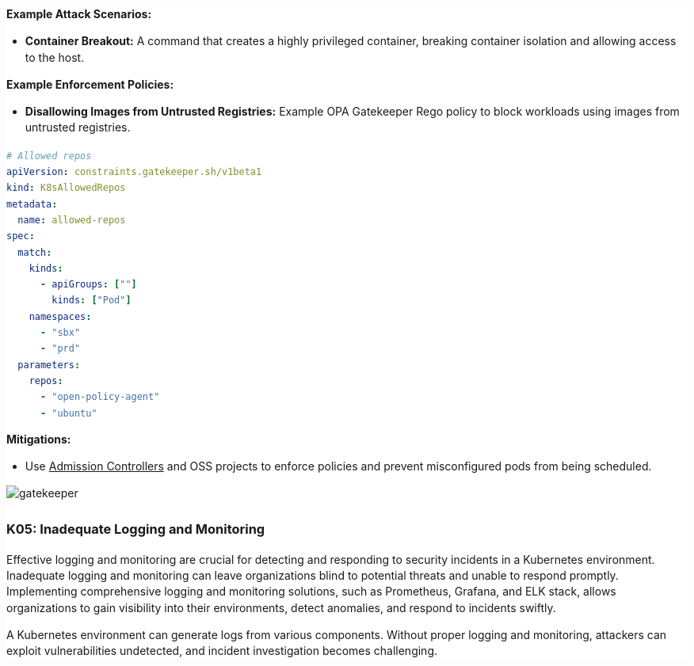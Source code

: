 **Example Attack Scenarios:**

- **Container Breakout:** A command that creates a highly privileged container, breaking container isolation and allowing access to the host.

**Example Enforcement Policies:**

- **Disallowing Images from Untrusted Registries:** Example OPA Gatekeeper Rego policy to block workloads using images from untrusted registries.

```yaml
# Allowed repos
apiVersion: constraints.gatekeeper.sh/v1beta1
kind: K8sAllowedRepos
metadata:
  name: allowed-repos
spec:
  match:
    kinds:
      - apiGroups: [""]
        kinds: ["Pod"]
    namespaces:
      - "sbx"
      - "prd"
  parameters:
    repos:
      - "open-policy-agent"
      - "ubuntu"
```

**Mitigations:**

- Use [Admission Controllers](https://sysdig.com/blog/kubernetes-admission-controllers/) and OSS projects to enforce policies and prevent misconfigured pods from being scheduled.

![gatekeeper](./gatekeeper.gif)

### K05: Inadequate Logging and Monitoring

Effective logging and monitoring are crucial for detecting and responding to security incidents in a Kubernetes environment. Inadequate logging and monitoring can leave organizations blind to potential threats and unable to respond promptly. Implementing comprehensive logging and monitoring solutions, such as Prometheus, Grafana, and ELK stack, allows organizations to gain visibility into their environments, detect anomalies, and respond to incidents swiftly.

A Kubernetes environment can generate logs from various components. Without proper logging and monitoring, attackers can exploit vulnerabilities undetected, and incident investigation becomes challenging.
